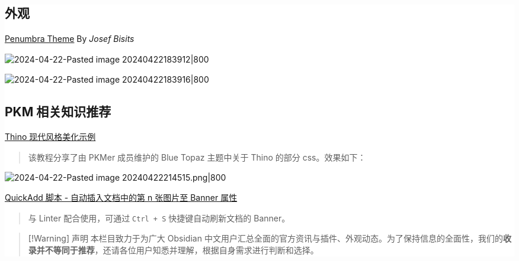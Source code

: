 ## 外观

[Penumbra Theme](https://github.com/jbisits/penumbra-obsidian-theme) By _Josef Bisits_

![2024-04-22-Pasted image 20240422183912|800](https://cdn.pkmer.cn/images/2024-04-22-Pasted%20image%2020240422183912.png!pkmer)

![2024-04-22-Pasted image 20240422183916|800](https://cdn.pkmer.cn/images/2024-04-22-Pasted%20image%2020240422183916.png!pkmer)

## PKM 相关知识推荐

[Thino 现代风格美化示例]( https://pkmer.cn/show/20240420163643 )

> 该教程分享了由 PKMer 成员维护的 Blue Topaz 主题中关于 Thino 的部分 css。效果如下：

![2024-04-22-Pasted image 20240422214515.png|800](https://cdn.pkmer.cn/images/2024-04-22-Pasted%20image%2020240422214515.png!pkmer)

[QuickAdd 脚本 - 自动插入文档中的第 n 张图片至 Banner 属性]( https://pkmer.cn/show/20240417173638 )

> 与 Linter 配合使用，可通过 `Ctrl + S` 快捷键自动刷新文档的 Banner。

> [!Warning] 声明
> 本栏目致力于为广大 Obsidian 中文用户汇总全面的官方资讯与插件、外观动态。为了保持信息的全面性，我们的**收录并不等同于推荐**，还请各位用户知悉并理解，根据自身需求进行判断和选择。

